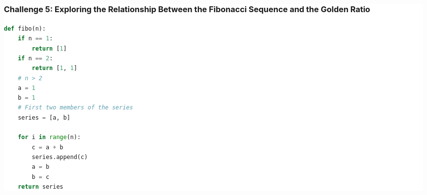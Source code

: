
### Challenge 5: Exploring the Relationship Between the Fibonacci Sequence and the Golden Ratio


```python
def fibo(n):
    if n == 1:
        return [1]
    if n == 2:
        return [1, 1]
    # n > 2
    a = 1
    b = 1
    # First two members of the series
    series = [a, b]

    for i in range(n):
        c = a + b
        series.append(c)
        a = b
        b = c
    return series
```


```python

```
